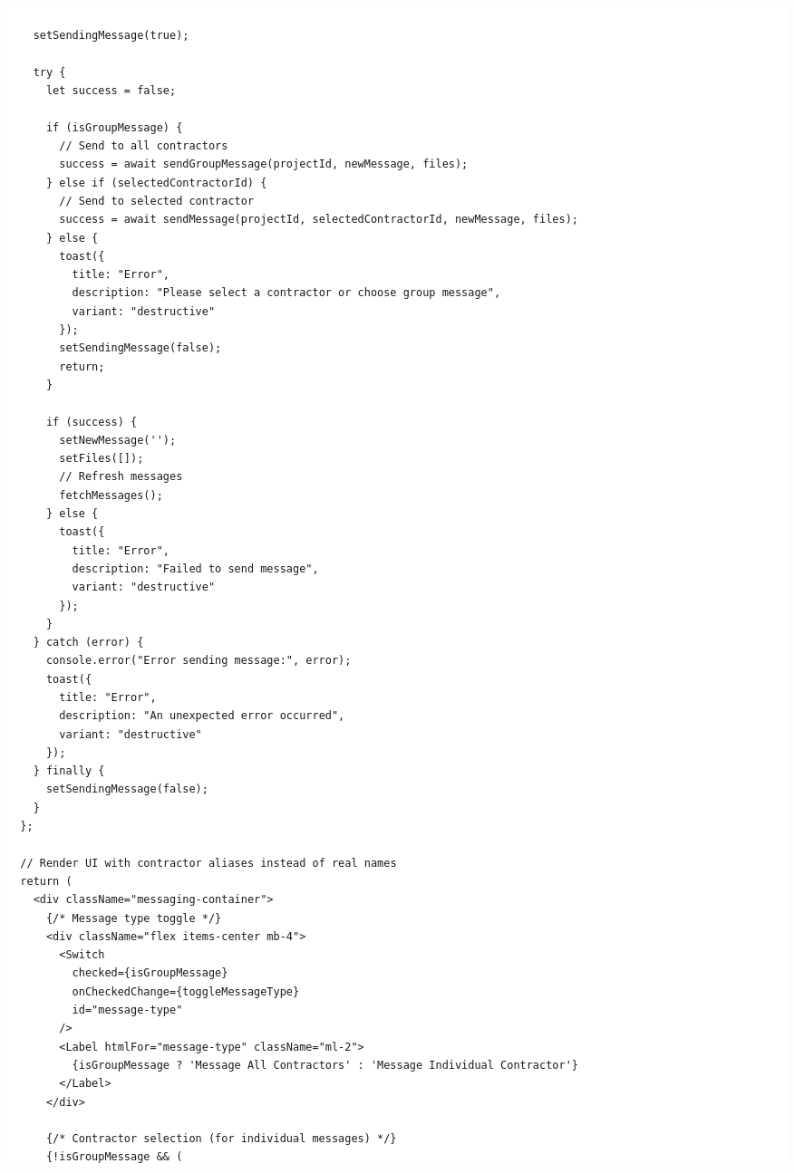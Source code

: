```tsx
    
    setSendingMessage(true);
    
    try {
      let success = false;
      
      if (isGroupMessage) {
        // Send to all contractors
        success = await sendGroupMessage(projectId, newMessage, files);
      } else if (selectedContractorId) {
        // Send to selected contractor
        success = await sendMessage(projectId, selectedContractorId, newMessage, files);
      } else {
        toast({
          title: "Error",
          description: "Please select a contractor or choose group message",
          variant: "destructive"
        });
        setSendingMessage(false);
        return;
      }
      
      if (success) {
        setNewMessage('');
        setFiles([]);
        // Refresh messages
        fetchMessages();
      } else {
        toast({
          title: "Error",
          description: "Failed to send message",
          variant: "destructive"
        });
      }
    } catch (error) {
      console.error("Error sending message:", error);
      toast({
        title: "Error",
        description: "An unexpected error occurred",
        variant: "destructive"
      });
    } finally {
      setSendingMessage(false);
    }
  };
  
  // Render UI with contractor aliases instead of real names
  return (
    <div className="messaging-container">
      {/* Message type toggle */}
      <div className="flex items-center mb-4">
        <Switch 
          checked={isGroupMessage}
          onCheckedChange={toggleMessageType}
          id="message-type"
        />
        <Label htmlFor="message-type" className="ml-2">
          {isGroupMessage ? 'Message All Contractors' : 'Message Individual Contractor'}
        </Label>
      </div>
      
      {/* Contractor selection (for individual messages) */}
      {!isGroupMessage && (
```